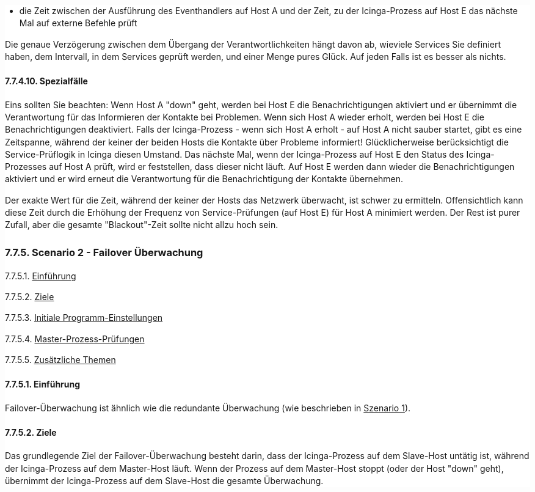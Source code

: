 -   die Zeit zwischen der Ausführung des Eventhandlers auf Host A und
    der Zeit, zu der Icinga-Prozess auf Host E das nächste Mal auf
    externe Befehle prüft

Die genaue Verzögerung zwischen dem Übergang der Verantwortlichkeiten
hängt davon ab, wieviele Services Sie definiert haben, dem Intervall, in
dem Services geprüft werden, und einer Menge pures Glück. Auf jeden
Falls ist es besser als nichts.

#### 7.7.4.10. Spezialfälle

Eins sollten Sie beachten: Wenn Host A "down" geht, werden bei Host E
die Benachrichtigungen aktiviert und er übernimmt die Verantwortung für
das Informieren der Kontakte bei Problemen. Wenn sich Host A wieder
erholt, werden bei Host E die Benachrichtigungen deaktiviert. Falls der
Icinga-Prozess - wenn sich Host A erholt - auf Host A nicht sauber
startet, gibt es eine Zeitspanne, während der keiner der beiden Hosts
die Kontakte über Probleme informiert! Glücklicherweise berücksichtigt
die Service-Prüflogik in Icinga diesen Umstand. Das nächste Mal, wenn
der Icinga-Prozess auf Host E den Status des Icinga-Prozesses auf Host A
prüft, wird er feststellen, dass dieser nicht läuft. Auf Host E werden
dann wieder die Benachrichtigungen aktiviert und er wird erneut die
Verantwortung für die Benachrichtigung der Kontakte übernehmen.

Der exakte Wert für die Zeit, während der keiner der Hosts das Netzwerk
überwacht, ist schwer zu ermitteln. Offensichtlich kann diese Zeit durch
die Erhöhung der Frequenz von Service-Prüfungen (auf Host E) für Host A
minimiert werden. Der Rest ist purer Zufall, aber die gesamte
"Blackout"-Zeit sollte nicht allzu hoch sein.

### 7.7.5. Scenario 2 - Failover Überwachung

7.7.5.1. [Einführung](redundancy.md#failovermonitoring-introduction)

7.7.5.2. [Ziele](redundancy.md#failovermonitoring-goals)

7.7.5.3. [Initiale
Programm-Einstellungen](redundancy.md#failovermonitoring-initialprogramsettings)

7.7.5.4.
[Master-Prozess-Prüfungen](redundancy.md#failovermonitoring-masterprocesscheck)

7.7.5.5. [Zusätzliche
Themen](redundancy.md#failovermonitoring-additionalissues)

#### 7.7.5.1. Einführung

Failover-Überwachung ist ähnlich wie die redundante Überwachung (wie
beschrieben in [Szenario 1](redundancy.md#redundancy-scenario_1)).

#### 7.7.5.2. Ziele

Das grundlegende Ziel der Failover-Überwachung besteht darin, dass der
Icinga-Prozess auf dem Slave-Host untätig ist, während der
Icinga-Prozess auf dem Master-Host läuft. Wenn der Prozess auf dem
Master-Host stoppt (oder der Host "down" geht), übernimmt der
Icinga-Prozess auf dem Slave-Host die gesamte Überwachung.
